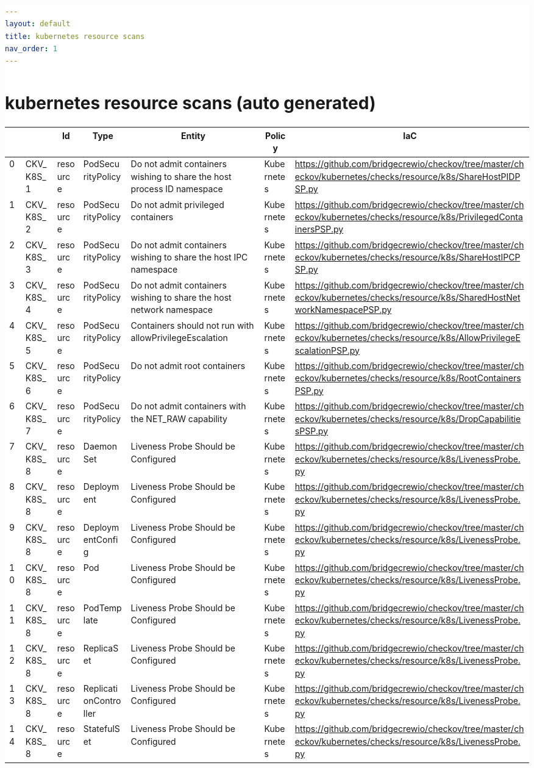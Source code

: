 ```yaml
---
layout: default
title: kubernetes resource scans
nav_order: 1
---
```


# kubernetes resource scans (auto generated)

|     |             | Id       | Type                   | Entity                                                                                                            | Policy     | IaC                                                                                                                                             |
|-----|-------------|----------|------------------------|-------------------------------------------------------------------------------------------------------------------|------------|-------------------------------------------------------------------------------------------------------------------------------------------------|
|   0 | CKV_K8S_1   | resource | PodSecurityPolicy      | Do not admit containers wishing to share the host process ID namespace                                            | Kubernetes | https://github.com/bridgecrewio/checkov/tree/master/checkov/kubernetes/checks/resource/k8s/ShareHostPIDPSP.py                                   |
|   1 | CKV_K8S_2   | resource | PodSecurityPolicy      | Do not admit privileged containers                                                                                | Kubernetes | https://github.com/bridgecrewio/checkov/tree/master/checkov/kubernetes/checks/resource/k8s/PrivilegedContainersPSP.py                           |
|   2 | CKV_K8S_3   | resource | PodSecurityPolicy      | Do not admit containers wishing to share the host IPC namespace                                                   | Kubernetes | https://github.com/bridgecrewio/checkov/tree/master/checkov/kubernetes/checks/resource/k8s/ShareHostIPCPSP.py                                   |
|   3 | CKV_K8S_4   | resource | PodSecurityPolicy      | Do not admit containers wishing to share the host network namespace                                               | Kubernetes | https://github.com/bridgecrewio/checkov/tree/master/checkov/kubernetes/checks/resource/k8s/SharedHostNetworkNamespacePSP.py                     |
|   4 | CKV_K8S_5   | resource | PodSecurityPolicy      | Containers should not run with allowPrivilegeEscalation                                                           | Kubernetes | https://github.com/bridgecrewio/checkov/tree/master/checkov/kubernetes/checks/resource/k8s/AllowPrivilegeEscalationPSP.py                       |
|   5 | CKV_K8S_6   | resource | PodSecurityPolicy      | Do not admit root containers                                                                                      | Kubernetes | https://github.com/bridgecrewio/checkov/tree/master/checkov/kubernetes/checks/resource/k8s/RootContainersPSP.py                                 |
|   6 | CKV_K8S_7   | resource | PodSecurityPolicy      | Do not admit containers with the NET_RAW capability                                                               | Kubernetes | https://github.com/bridgecrewio/checkov/tree/master/checkov/kubernetes/checks/resource/k8s/DropCapabilitiesPSP.py                               |
|   7 | CKV_K8S_8   | resource | DaemonSet              | Liveness Probe Should be Configured                                                                               | Kubernetes | https://github.com/bridgecrewio/checkov/tree/master/checkov/kubernetes/checks/resource/k8s/LivenessProbe.py                                     |
|   8 | CKV_K8S_8   | resource | Deployment             | Liveness Probe Should be Configured                                                                               | Kubernetes | https://github.com/bridgecrewio/checkov/tree/master/checkov/kubernetes/checks/resource/k8s/LivenessProbe.py                                     |
|   9 | CKV_K8S_8   | resource | DeploymentConfig       | Liveness Probe Should be Configured                                                                               | Kubernetes | https://github.com/bridgecrewio/checkov/tree/master/checkov/kubernetes/checks/resource/k8s/LivenessProbe.py                                     |
|  10 | CKV_K8S_8   | resource | Pod                    | Liveness Probe Should be Configured                                                                               | Kubernetes | https://github.com/bridgecrewio/checkov/tree/master/checkov/kubernetes/checks/resource/k8s/LivenessProbe.py                                     |
|  11 | CKV_K8S_8   | resource | PodTemplate            | Liveness Probe Should be Configured                                                                               | Kubernetes | https://github.com/bridgecrewio/checkov/tree/master/checkov/kubernetes/checks/resource/k8s/LivenessProbe.py                                     |
|  12 | CKV_K8S_8   | resource | ReplicaSet             | Liveness Probe Should be Configured                                                                               | Kubernetes | https://github.com/bridgecrewio/checkov/tree/master/checkov/kubernetes/checks/resource/k8s/LivenessProbe.py                                     |
|  13 | CKV_K8S_8   | resource | ReplicationController  | Liveness Probe Should be Configured                                                                               | Kubernetes | https://github.com/bridgecrewio/checkov/tree/master/checkov/kubernetes/checks/resource/k8s/LivenessProbe.py                                     |
|  14 | CKV_K8S_8   | resource | StatefulSet            | Liveness Probe Should be Configured                                                                               | Kubernetes | https://github.com/bridgecrewio/checkov/tree/master/checkov/kubernetes/checks/resource/k8s/LivenessProbe.py                                     |